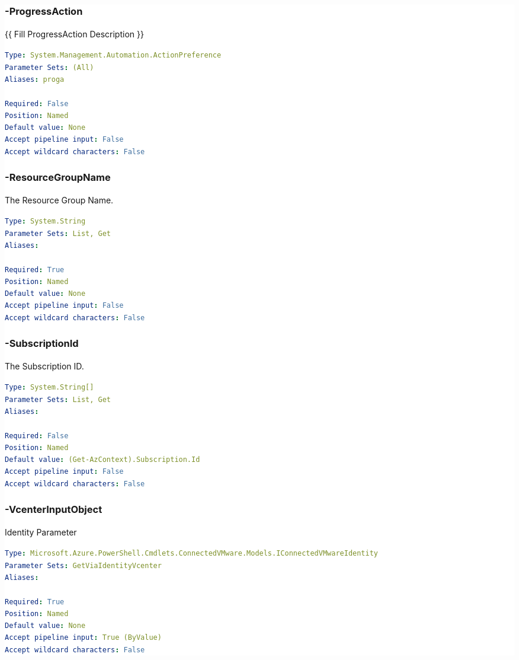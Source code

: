 ### -ProgressAction
{{ Fill ProgressAction Description }}

```yaml
Type: System.Management.Automation.ActionPreference
Parameter Sets: (All)
Aliases: proga

Required: False
Position: Named
Default value: None
Accept pipeline input: False
Accept wildcard characters: False
```

### -ResourceGroupName
The Resource Group Name.

```yaml
Type: System.String
Parameter Sets: List, Get
Aliases:

Required: True
Position: Named
Default value: None
Accept pipeline input: False
Accept wildcard characters: False
```

### -SubscriptionId
The Subscription ID.

```yaml
Type: System.String[]
Parameter Sets: List, Get
Aliases:

Required: False
Position: Named
Default value: (Get-AzContext).Subscription.Id
Accept pipeline input: False
Accept wildcard characters: False
```

### -VcenterInputObject
Identity Parameter

```yaml
Type: Microsoft.Azure.PowerShell.Cmdlets.ConnectedVMware.Models.IConnectedVMwareIdentity
Parameter Sets: GetViaIdentityVcenter
Aliases:

Required: True
Position: Named
Default value: None
Accept pipeline input: True (ByValue)
Accept wildcard characters: False
```
